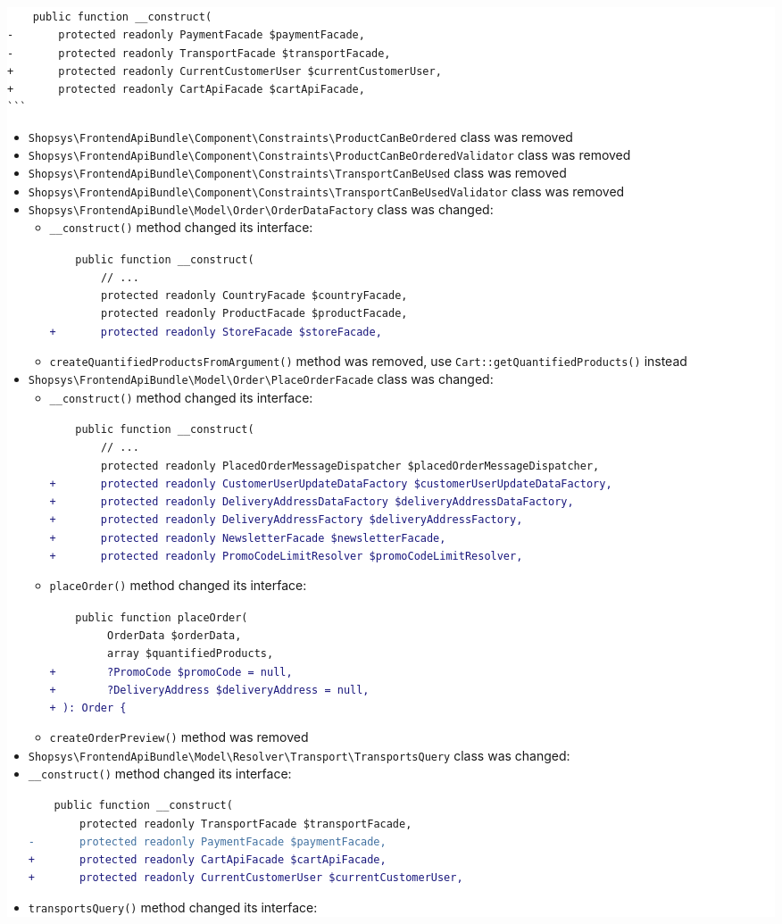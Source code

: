         public function __construct(
    -       protected readonly PaymentFacade $paymentFacade,
    -       protected readonly TransportFacade $transportFacade,
    +       protected readonly CurrentCustomerUser $currentCustomerUser,
    +       protected readonly CartApiFacade $cartApiFacade,
    ```
-   `Shopsys\FrontendApiBundle\Component\Constraints\ProductCanBeOrdered` class was removed
-   `Shopsys\FrontendApiBundle\Component\Constraints\ProductCanBeOrderedValidator` class was removed
-   `Shopsys\FrontendApiBundle\Component\Constraints\TransportCanBeUsed` class was removed
-   `Shopsys\FrontendApiBundle\Component\Constraints\TransportCanBeUsedValidator` class was removed
-   `Shopsys\FrontendApiBundle\Model\Order\OrderDataFactory` class was changed:
    -   `__construct()` method changed its interface:
        ```diff
            public function __construct(
                // ...
                protected readonly CountryFacade $countryFacade,
                protected readonly ProductFacade $productFacade,
        +       protected readonly StoreFacade $storeFacade,
        ```
    -   `createQuantifiedProductsFromArgument()` method was removed, use `Cart::getQuantifiedProducts()` instead
-   `Shopsys\FrontendApiBundle\Model\Order\PlaceOrderFacade` class was changed:
    -   `__construct()` method changed its interface:
        ```diff
            public function __construct(
                // ...
                protected readonly PlacedOrderMessageDispatcher $placedOrderMessageDispatcher,
        +       protected readonly CustomerUserUpdateDataFactory $customerUserUpdateDataFactory,
        +       protected readonly DeliveryAddressDataFactory $deliveryAddressDataFactory,
        +       protected readonly DeliveryAddressFactory $deliveryAddressFactory,
        +       protected readonly NewsletterFacade $newsletterFacade,
        +       protected readonly PromoCodeLimitResolver $promoCodeLimitResolver,
        ```
    -   `placeOrder()` method changed its interface:
        ```diff
            public function placeOrder(
                 OrderData $orderData,
                 array $quantifiedProducts,
        +        ?PromoCode $promoCode = null,
        +        ?DeliveryAddress $deliveryAddress = null,
        + ): Order {
        ```
    -   `createOrderPreview()` method was removed
-   `Shopsys\FrontendApiBundle\Model\Resolver\Transport\TransportsQuery` class was changed:
-   `__construct()` method changed its interface:
    ```diff
        public function __construct(
            protected readonly TransportFacade $transportFacade,
    -       protected readonly PaymentFacade $paymentFacade,
    +       protected readonly CartApiFacade $cartApiFacade,
    +       protected readonly CurrentCustomerUser $currentCustomerUser,
    ```
-   `transportsQuery()` method changed its interface:
